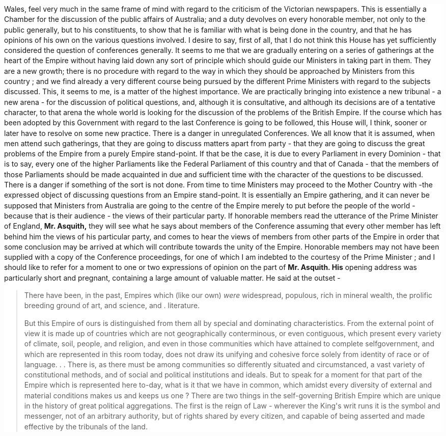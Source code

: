 Wales, feel very much in the same frame of mind with regard to the criticism of the Victorian newspapers. This is essentially a Chamber for the discussion of the public affairs of Australia; and a duty devolves on every honorable member, not only to the public generally, but to his constituents, to show that he is familiar with what is being done in the country, and that he has opinions of his own on the various questions involved. I desire to say, first of all, that I do not think this House has yet sufficiently considered the question of conferences generally. It seems to me that we are gradually entering on a series of gatherings at the heart of the Empire without having laid down any sort of principle which should guide our Ministers in taking part in them. They are a new growth; there is no procedure with regard to the way in which they should be approached by Ministers from this country ; and we find already a very different course being pursued by the different Prime Ministers with regard to the subjects discussed. This, it seems to me, is a matter of the highest importance. We are practically bringing into existence a new tribunal - a new arena - for the discussion of political questions, and, although it is consultative, and although its decisions are of a tentative character, to that arena the whole world is looking for the discussion of the problems of the British Empire. If the course which has been adopted by this Government with regard to the last Conference is going to be followed, this House will, I think, sooner or later have to resolve on some new practice. There is a danger in unregulated Conferences. We all know that it is assumed, when men attend such gatherings, that they are going to discuss matters apart from party - that they are going to discuss the great problems of the Empire from a purely Empire stand-point. If that be the case, it is due to every Parliament in every Dominion - that is to say, every one of the higher Parliaments like the Federal Parliament of this country and that of Canada - that the members of those Parliaments should be made acquainted in due and sufficient time with the character of the questions to be discussed. There is a danger if something of the sort is not done. From time to time Ministers may proceed to the Mother Country with -the expressed object of discussing questions from an Empire stand-point. It is essentially an Empire gathering, and it can never be supposed that Ministers from Australia are going to the centre of the Empire merely to put before the people of the world - because that is their audience - the views of their particular party. If honorable members read the utterance of the Prime Minister of England,  **Mr. Asquith,**  they will see what he says about members of the Conference assuming that every other member has left behind him the views of his particular party, and comes to hear the views of members from other parts of the Empire in order that some conclusion may be arrived at which will contribute towards the unity of the Empire. Honorable members may not have been supplied with a copy of the Conference proceedings, for one of which I am indebted to the courtesy of the Prime Minister ; and I should like to refer for a moment to one or two expressions of opinion on the part of  **Mr. Asquith. His**  opening address was particularly short and pregnant, containing a large amount of valuable matter. He said at the outset - 

  >There have been, in the past, Empires which (like our own)  *were*  widespread, populous, rich in mineral wealth, the prolific breeding ground of art, and science, and . literature. 
  >
  >But this Empire of ours is distinguished from them all by special and dominating characteristics. From the external point of view it is made up of countries which are not geographically conterminous, or even contiguous, which present every variety of climate, soil, people, and religion, and even in those communities which have attained to complete selfgovernment, and which are represented in this room today, does not draw its unifying and cohesive force solely from identity of race or of language.  . . There is, as there must be among communities so differently situated and circumstanced, a vast variety of constitutional methods, and of social and political institutions and ideals. But to speak for a moment for that part of the Empire which is represented here to-day, what is it that we have in common, which amidst every diversity of external and material conditions makes us and keeps us one ? There are two things in the self-governing British Empire which are unique in the history of great political aggregations. The first is the reign of Law - wherever the King's writ runs it is the symbol and messenger, not of an arbitrary authority, but of rights shared by every citizen, and capable of being asserted and made effective by the tribunals of the land. 
